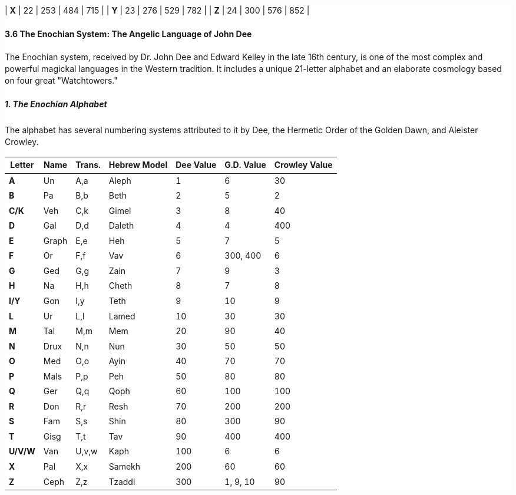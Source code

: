 | **X**    | 22           | 253               | 484                 | 715               |
| **Y**    | 23           | 276               | 529                 | 782               |
| **Z**    | 24           | 300               | 576                 | 852               |

#### 3.6 The Enochian System: The Angelic Language of John Dee

The Enochian system, received by Dr. John Dee and Edward Kelley in the late 16th century, is one of the most complex and powerful magickal languages in the Western tradition. It includes a unique 21-letter alphabet and an elaborate cosmology based on four great "Watchtowers."

##### **1. The Enochian Alphabet**

The alphabet has several numbering systems attributed to it by Dee, the Hermetic Order of the Golden Dawn, and Aleister Crowley.

| Letter    | Name  | Trans. | Hebrew Model | Dee Value | G.D. Value | Crowley Value |
| --------- | ----- | ------ | ------------ | --------- | ---------- | ------------- |
| **A**     | Un    | A,a    | Aleph        | 1         | 6          | 30            |
| **B**     | Pa    | B,b    | Beth         | 2         | 5          | 2             |
| **C/K**   | Veh   | C,k    | Gimel        | 3         | 8          | 40            |
| **D**     | Gal   | D,d    | Daleth       | 4         | 4          | 400           |
| **E**     | Graph | E,e    | Heh          | 5         | 7          | 5             |
| **F**     | Or    | F,f    | Vav          | 6         | 300, 400   | 6             |
| **G**     | Ged   | G,g    | Zain         | 7         | 9          | 3             |
| **H**     | Na    | H,h    | Cheth        | 8         | 7          | 8             |
| **I/Y**   | Gon   | I,y    | Teth         | 9         | 10         | 9             |
| **L**     | Ur    | L,l    | Lamed        | 10        | 30         | 30            |
| **M**     | Tal   | M,m    | Mem          | 20        | 90         | 40            |
| **N**     | Drux  | N,n    | Nun          | 30        | 50         | 50            |
| **O**     | Med   | O,o    | Ayin         | 40        | 70         | 70            |
| **P**     | Mals  | P,p    | Peh          | 50        | 80         | 80            |
| **Q**     | Ger   | Q,q    | Qoph         | 60        | 100        | 100           |
| **R**     | Don   | R,r    | Resh         | 70        | 200        | 200           |
| **S**     | Fam   | S,s    | Shin         | 80        | 300        | 90            |
| **T**     | Gisg  | T,t    | Tav          | 90        | 400        | 400           |
| **U/V/W** | Van   | U,v,w  | Kaph         | 100       | 6          | 6             |
| **X**     | Pal   | X,x    | Samekh       | 200       | 60         | 60            |
| **Z**     | Ceph  | Z,z    | Tzaddi       | 300       | 1, 9, 10   | 90            |
